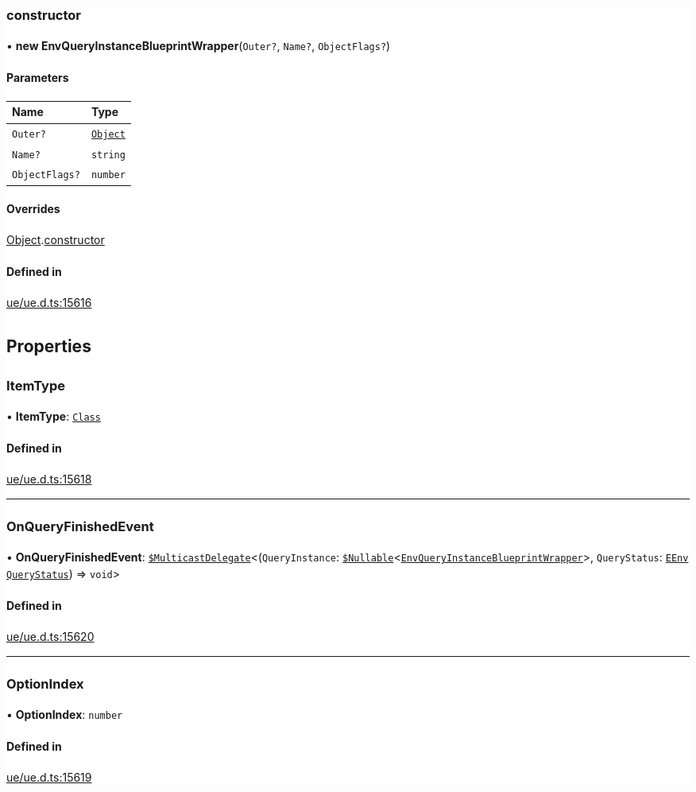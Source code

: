 ### constructor

• **new EnvQueryInstanceBlueprintWrapper**(`Outer?`, `Name?`, `ObjectFlags?`)

#### Parameters

| Name | Type |
| :------ | :------ |
| `Outer?` | [`Object`](ue_ue.Object.md) |
| `Name?` | `string` |
| `ObjectFlags?` | `number` |

#### Overrides

[Object](ue_ue.Object.md).[constructor](ue_ue.Object.md#constructor)

#### Defined in

[ue/ue.d.ts:15616](https://github.com/YugMetaverse/yug_typings/blob/b7d9b19/ue/ue.d.ts#L15616)

## Properties

### ItemType

• **ItemType**: [`Class`](ue_ue.Class.md)

#### Defined in

[ue/ue.d.ts:15618](https://github.com/YugMetaverse/yug_typings/blob/b7d9b19/ue/ue.d.ts#L15618)

___

### OnQueryFinishedEvent

• **OnQueryFinishedEvent**: [`$MulticastDelegate`](../interfaces/ue_puerts._MulticastDelegate.md)<(`QueryInstance`: [`$Nullable`](../modules/puerts.md#$nullable)<[`EnvQueryInstanceBlueprintWrapper`](ue_ue.EnvQueryInstanceBlueprintWrapper.md)\>, `QueryStatus`: [`EEnvQueryStatus`](../enums/ue_ue.EEnvQueryStatus.md)) => `void`\>

#### Defined in

[ue/ue.d.ts:15620](https://github.com/YugMetaverse/yug_typings/blob/b7d9b19/ue/ue.d.ts#L15620)

___

### OptionIndex

• **OptionIndex**: `number`

#### Defined in

[ue/ue.d.ts:15619](https://github.com/YugMetaverse/yug_typings/blob/b7d9b19/ue/ue.d.ts#L15619)
